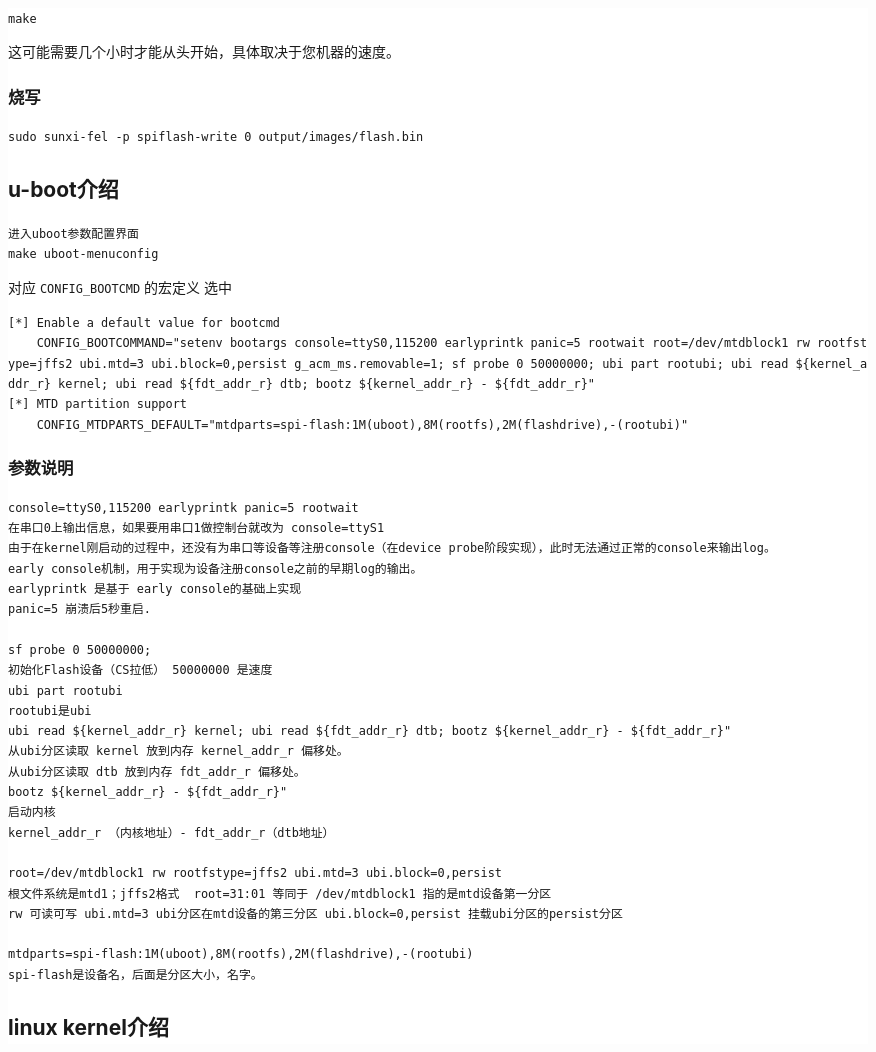     make

这可能需要几个小时才能从头开始，具体取决于您机器的速度。

### 烧写

    sudo sunxi-fel -p spiflash-write 0 output/images/flash.bin

## u-boot介绍

    进入uboot参数配置界面
    make uboot-menuconfig 

对应 `CONFIG_BOOTCMD` 的宏定义
选中 

    [*] Enable a default value for bootcmd
        CONFIG_BOOTCOMMAND="setenv bootargs console=ttyS0,115200 earlyprintk panic=5 rootwait root=/dev/mtdblock1 rw rootfstype=jffs2 ubi.mtd=3 ubi.block=0,persist g_acm_ms.removable=1; sf probe 0 50000000; ubi part rootubi; ubi read ${kernel_addr_r} kernel; ubi read ${fdt_addr_r} dtb; bootz ${kernel_addr_r} - ${fdt_addr_r}"
    [*] MTD partition support 
        CONFIG_MTDPARTS_DEFAULT="mtdparts=spi-flash:1M(uboot),8M(rootfs),2M(flashdrive),-(rootubi)"

### 参数说明
    console=ttyS0,115200 earlyprintk panic=5 rootwait
    在串口0上输出信息，如果要用串口1做控制台就改为 console=ttyS1
    由于在kernel刚启动的过程中，还没有为串口等设备等注册console（在device probe阶段实现），此时无法通过正常的console来输出log。
    early console机制，用于实现为设备注册console之前的早期log的输出。
    earlyprintk 是基于 early console的基础上实现
    panic=5 崩溃后5秒重启.

    sf probe 0 50000000;
    初始化Flash设备（CS拉低） 50000000 是速度
    ubi part rootubi 
    rootubi是ubi
    ubi read ${kernel_addr_r} kernel; ubi read ${fdt_addr_r} dtb; bootz ${kernel_addr_r} - ${fdt_addr_r}"
    从ubi分区读取 kernel 放到内存 kernel_addr_r 偏移处。
    从ubi分区读取 dtb 放到内存 fdt_addr_r 偏移处。
    bootz ${kernel_addr_r} - ${fdt_addr_r}"
    启动内核
    kernel_addr_r （内核地址）- fdt_addr_r（dtb地址） 

    root=/dev/mtdblock1 rw rootfstype=jffs2 ubi.mtd=3 ubi.block=0,persist 
    根文件系统是mtd1；jffs2格式  root=31:01 等同于 /dev/mtdblock1 指的是mtd设备第一分区
    rw 可读可写 ubi.mtd=3 ubi分区在mtd设备的第三分区 ubi.block=0,persist 挂载ubi分区的persist分区

    mtdparts=spi-flash:1M(uboot),8M(rootfs),2M(flashdrive),-(rootubi)
    spi-flash是设备名，后面是分区大小，名字。

## linux kernel介绍
